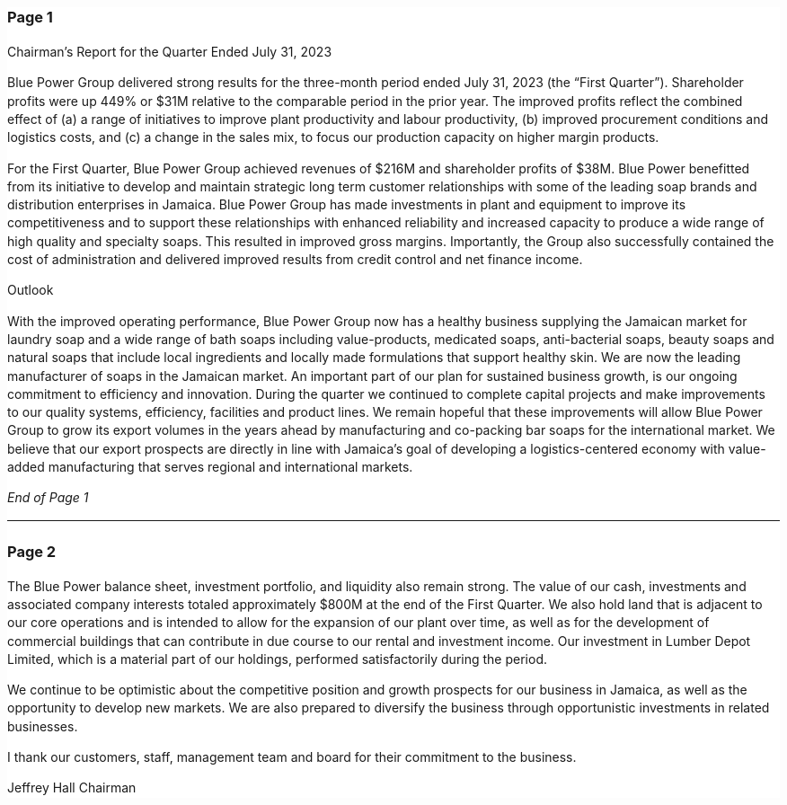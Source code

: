 ### Page 1

Chairman’s Report for the Quarter Ended July 31, 2023

Blue Power Group delivered strong results for the three-month period ended July 31, 2023 (the “First Quarter”). Shareholder profits were up 449% or $31M relative to the comparable period in the prior year. The improved profits reflect the combined effect of (a) a range of initiatives to improve plant productivity and labour productivity, (b) improved procurement conditions and logistics costs, and (c) a change in the sales mix, to focus our production capacity on higher margin products.

For the First Quarter, Blue Power Group achieved revenues of $216M and shareholder profits of $38M. Blue Power benefitted from its initiative to develop and maintain strategic long term customer relationships with some of the leading soap brands and distribution enterprises in Jamaica. Blue Power Group has made investments in plant and equipment to improve its competitiveness and to support these relationships with enhanced reliability and increased capacity to produce a wide range of high quality and specialty soaps. This resulted in improved gross margins. Importantly, the Group also successfully contained the cost of administration and delivered improved results from credit control and net finance income.

Outlook

With the improved operating performance, Blue Power Group now has a healthy business supplying the Jamaican market for laundry soap and a wide range of bath soaps including value-products, medicated soaps, anti-bacterial soaps, beauty soaps and natural soaps that include local ingredients and locally made formulations that support healthy skin. We are now the leading manufacturer of soaps in the Jamaican market. An important part of our plan for sustained business growth, is our ongoing commitment to efficiency and innovation. During the quarter we continued to complete capital projects and make improvements to our quality systems, efficiency, facilities and product lines. We remain hopeful that these improvements will allow Blue Power Group to grow its export volumes in the years ahead by manufacturing and co-packing bar soaps for the international market. We believe that our export prospects are directly in line with Jamaica’s goal of developing a logistics-centered economy with value-added manufacturing that serves regional and international markets.

*End of Page 1*

---

### Page 2

The Blue Power balance sheet, investment portfolio, and liquidity also remain strong.
The value of our cash, investments and associated company interests totaled approximately $800M at the end of the First Quarter. We also hold land that is adjacent to our core operations and is intended to allow for the expansion of our plant over time, as well as for the development of commercial buildings that can contribute in due course to our rental and investment income. Our investment in Lumber Depot Limited, which is a material part of our holdings, performed satisfactorily during the period.

We continue to be optimistic about the competitive position and growth prospects for our business in Jamaica, as well as the opportunity to develop new markets. We are also prepared to diversify the business through opportunistic investments in related businesses.

I thank our customers, staff, management team and board for their commitment to the business.

Jeffrey Hall
Chairman
